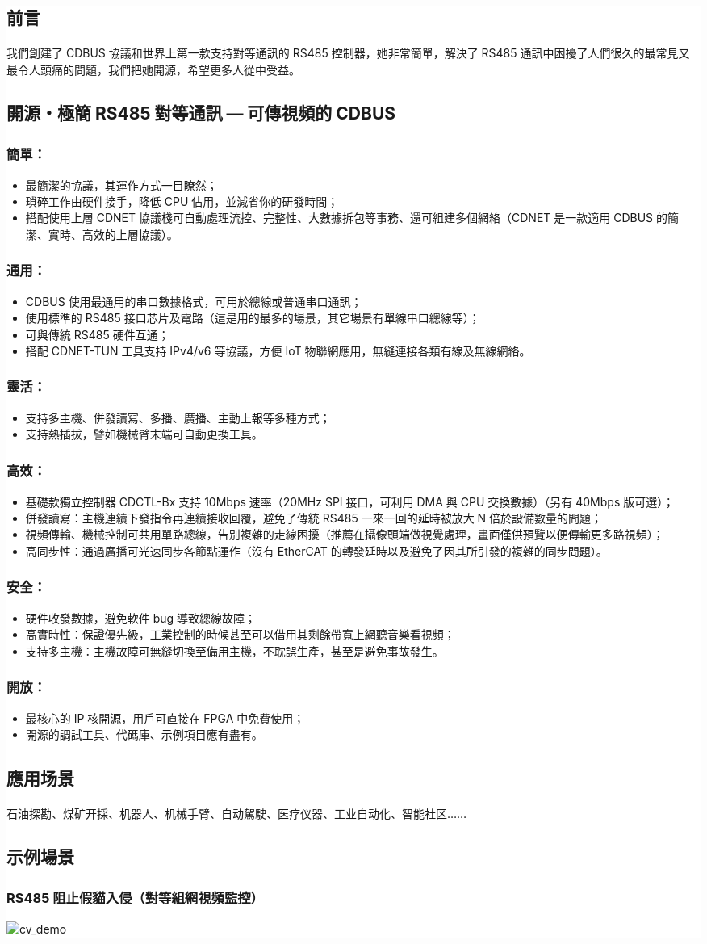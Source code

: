 
## 前言

我們創建了 CDBUS 協議和世界上第一款支持對等通訊的 RS485 控制器，她非常簡單，解決了 RS485 通訊中困擾了人們很久的最常見又最令人頭痛的問題，我們把她開源，希望更多人從中受益。


## 開源・極簡 RS485 對等通訊 — 可傳視頻的 CDBUS

### 簡單：
 - 最簡潔的協議，其運作方式一目瞭然；
 - 瑣碎工作由硬件接手，降低 CPU 佔用，並減省你的研發時間；
 - 搭配使用上層 CDNET 協議棧可自動處理流控、完整性、大數據拆包等事務、還可組建多個網絡（CDNET 是一款適用 CDBUS 的簡潔、實時、高效的上層協議）。

### 通用：
 - CDBUS 使用最通用的串口數據格式，可用於總線或普通串口通訊；
 - 使用標準的 RS485 接口芯片及電路（這是用的最多的場景，其它場景有單線串口總線等）；
 - 可與傳統 RS485 硬件互通；
 - 搭配 CDNET-TUN 工具支持 IPv4/v6 等協議，方便 IoT 物聯網應用，無縫連接各類有線及無線網絡。

### 靈活：
 - 支持多主機、併發讀寫、多播、廣播、主動上報等多種方式；
 - 支持熱插拔，譬如機械臂末端可自動更換工具。

### 高效：
 - 基礎款獨立控制器 CDCTL-Bx 支持 10Mbps 速率（20MHz SPI 接口，可利用 DMA 與 CPU 交換數據）（另有 40Mbps 版可選）；
 - 併發讀寫：主機連續下發指令再連續接收回覆，避免了傳統 RS485 一來一回的延時被放大 N 倍於設備數量的問題；
 - 視頻傳輸、機械控制可共用單路總線，告別複雜的走線困擾（推薦在攝像頭端做視覺處理，畫面僅供預覽以便傳輸更多路視頻）；
 - 高同步性：通過廣播可光速同步各節點運作（沒有 EtherCAT 的轉發延時以及避免了因其所引發的複雜的同步問題）。

### 安全：
 - 硬件收發數據，避免軟件 bug 導致總線故障；
 - 高實時性：保證優先級，工業控制的時候甚至可以借用其剩餘帶寬上網聽音樂看視頻；
 - 支持多主機：主機故障可無縫切換至備用主機，不耽誤生產，甚至是避免事故發生。

### 開放：
 - 最核心的 IP 核開源，用戶可直接在 FPGA 中免費使用；
 - 開源的調試工具、代碼庫、示例項目應有盡有。



## 應用场景

石油探勘、煤矿开採、机器人、机械手臂、自动駕駛、医疗仪器、工业自动化、智能社区……


## 示例場景

### RS485 阻止假貓入侵（對等組網視頻監控）
<img alt="cv_demo" src="img/cv_demo.jpg" width="90%">
